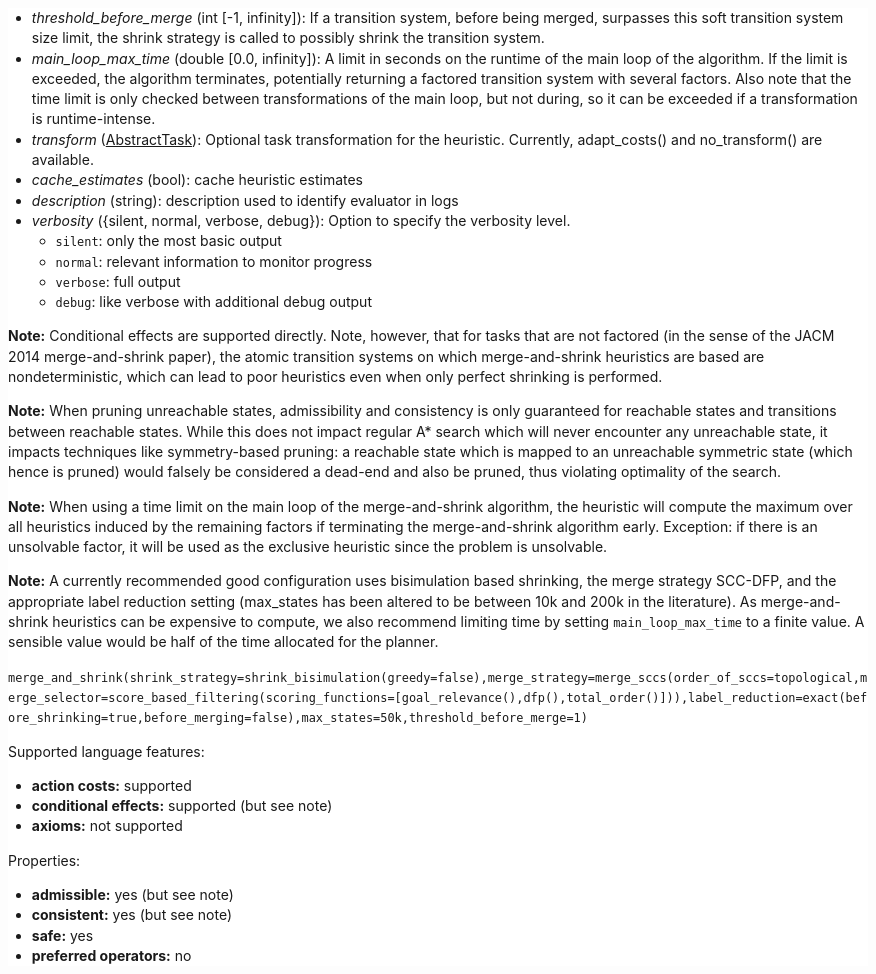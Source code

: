 * *threshold_before_merge* (int [-1, infinity]): If a transition system, before being merged, surpasses this soft transition system size limit, the shrink strategy is called to possibly shrink the transition system.
* *main_loop_max_time* (double [0.0, infinity]): A limit in seconds on the runtime of the main loop of the algorithm. If the limit is exceeded, the algorithm terminates, potentially returning a factored transition system with several factors. Also note that the time limit is only checked between transformations of the main loop, but not during, so it can be exceeded if a transformation is runtime-intense.
* *transform* ([AbstractTask](AbstractTask.md)): Optional task transformation for the heuristic. Currently, adapt_costs() and no_transform() are available.
* *cache_estimates* (bool): cache heuristic estimates
* *description* (string): description used to identify evaluator in logs
* *verbosity* ({silent, normal, verbose, debug}): Option to specify the verbosity level.
    * `silent`: only the most basic output
    * `normal`: relevant information to monitor progress
    * `verbose`: full output
    * `debug`: like verbose with additional debug output

**Note:** Conditional effects are supported directly. Note, however, that for tasks that are not factored (in the sense of the JACM 2014 merge-and-shrink paper), the atomic transition systems on which merge-and-shrink heuristics are based are nondeterministic, which can lead to poor heuristics even when only perfect shrinking is performed.

**Note:** When pruning unreachable states, admissibility and consistency is only guaranteed for reachable states and transitions between reachable states. While this does not impact regular A* search which will never encounter any unreachable state, it impacts techniques like symmetry-based pruning: a reachable state which is mapped to an unreachable symmetric state (which hence is pruned) would falsely be considered a dead-end and also be pruned, thus violating optimality of the search.

**Note:** When using a time limit on the main loop of the merge-and-shrink algorithm, the heuristic will compute the maximum over all heuristics induced by the remaining factors if terminating the merge-and-shrink algorithm early. Exception: if there is an unsolvable factor, it will be used as the exclusive heuristic since the problem is unsolvable.

**Note:** A currently recommended good configuration uses bisimulation based shrinking, the merge strategy SCC-DFP, and the appropriate label reduction setting (max_states has been altered to be between 10k and 200k in the literature). As merge-and-shrink heuristics can be expensive to compute, we also recommend limiting time by setting ```main_loop_max_time``` to a finite value. A sensible value would be half of the time allocated for the planner.
```
merge_and_shrink(shrink_strategy=shrink_bisimulation(greedy=false),merge_strategy=merge_sccs(order_of_sccs=topological,merge_selector=score_based_filtering(scoring_functions=[goal_relevance(),dfp(),total_order()])),label_reduction=exact(before_shrinking=true,before_merging=false),max_states=50k,threshold_before_merge=1)
```

Supported language features:

* **action costs:** supported
* **conditional effects:** supported (but see note)
* **axioms:** not supported

Properties:

* **admissible:** yes (but see note)
* **consistent:** yes (but see note)
* **safe:** yes
* **preferred operators:** no
